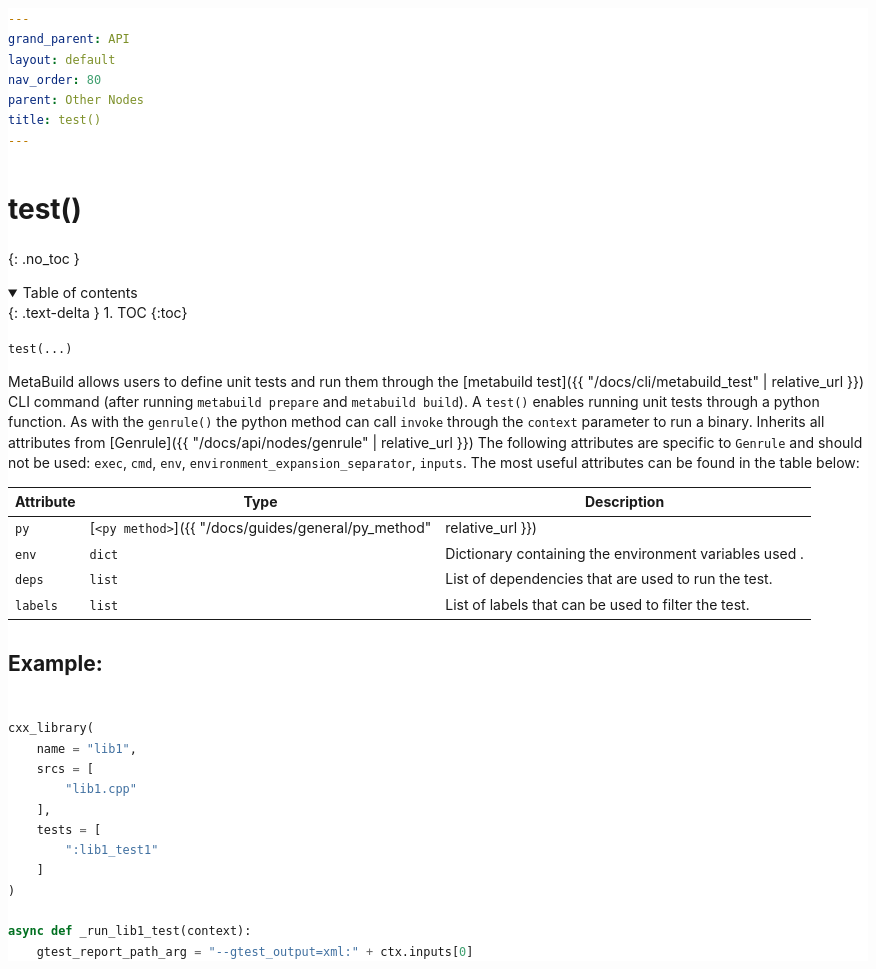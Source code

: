 ```yaml
---
grand_parent: API
layout: default
nav_order: 80
parent: Other Nodes
title: test()
---
```


# test()
{: .no_toc }


<details open markdown="block">
  <summary>
    Table of contents
  </summary>
  {: .text-delta }
1. TOC
{:toc}
</details>




```python
test(...)
```

MetaBuild allows users to define unit tests and run them through the [metabuild test]({{ "/docs/cli/metabuild_test" | relative_url }}) CLI command (after running `metabuild prepare` and `metabuild build`).
A `test()` enables running unit tests through a python function. As with the `genrule()` the python method can call `invoke` through the `context` parameter to run a binary.
Inherits all attributes from [Genrule]({{ "/docs/api/nodes/genrule" | relative_url }})
The following attributes are specific to `Genrule` and should not be used: `exec`, `cmd`, `env`, `environment_expansion_separator`, `inputs`. 
The most useful attributes can be found in the table below:

| Attribute | Type | Description |
|-----------|------|-------------|
| `py` | [`<py method>`]({{ "/docs/guides/general/py_method" | relative_url }}) | The generation rule specified as a Python method. |
| `env` | `dict` | Dictionary containing the environment variables used . |
| `deps` | `list` | List of dependencies that are used to run the test. |
| `labels` | `list` | List of labels that can be used to filter the test. |

## Example:

```py

cxx_library(
    name = "lib1",
    srcs = [
        "lib1.cpp"
    ],
    tests = [
        ":lib1_test1"
    ]
)

async def _run_lib1_test(context):
    gtest_report_path_arg = "--gtest_output=xml:" + ctx.inputs[0]
```